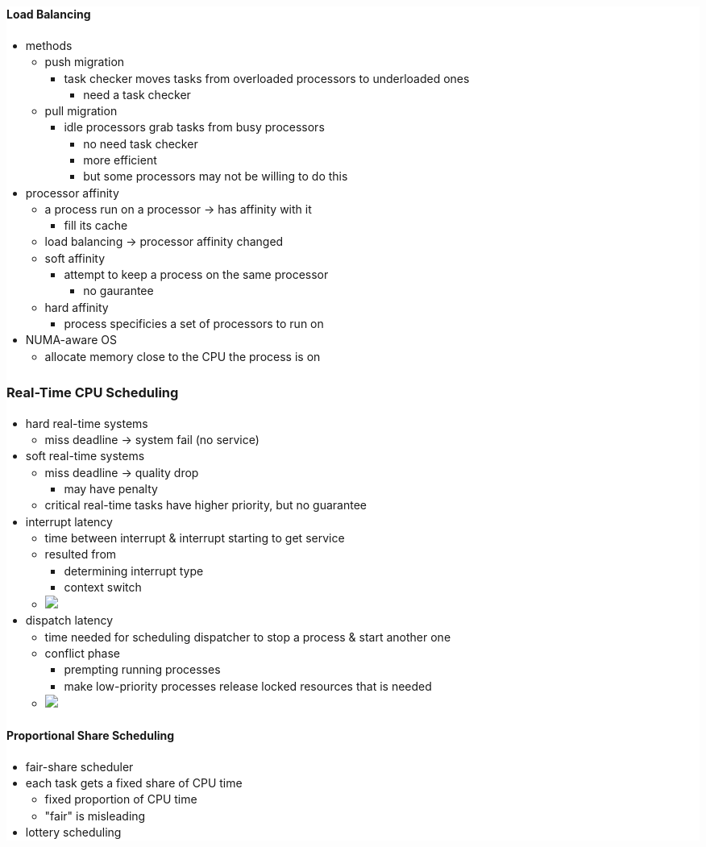 #### Load Balancing

- methods
	- push migration
		- task checker moves tasks from overloaded processors to underloaded ones
			- need a task checker
	- pull migration
		- idle processors grab tasks from busy processors
			- no need task checker
			- more efficient
			- but some processors may not be willing to do this
- processor affinity
	- a process run on a processor -> has affinity with it
		- fill its cache
	- load balancing -> processor affinity changed
	- soft affinity
		- attempt to keep a process on the same processor
			- no gaurantee
	- hard affinity
		- process specificies a set of processors to run on
- NUMA-aware OS
	- allocate memory close to the CPU the process is on

### Real-Time CPU Scheduling

- hard real-time systems
	- miss deadline -> system fail (no service)
- soft real-time systems
	- miss deadline -> quality drop
		- may have penalty
	- critical real-time tasks have higher priority, but no guarantee
- interrupt latency
	- time between interrupt & interrupt starting to get service
	- resulted from
		- determining interrupt type
		- context switch
	- ![](https://i.imgur.com/GUuS6Eq.png)
- dispatch latency
	- time needed for scheduling dispatcher to stop a process & start another one
	- conflict phase
		- prempting running processes
		- make low-priority processes release locked resources that is needed
	- ![](https://i.imgur.com/WX8nHX0.png)

#### Proportional Share Scheduling

- fair-share scheduler
- each task gets a fixed share of CPU time
	- fixed proportion of CPU time
	- "fair" is misleading
- lottery scheduling
